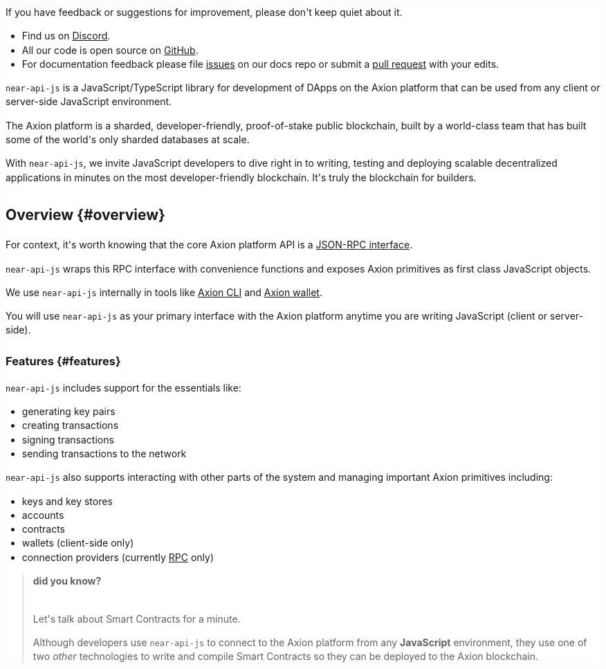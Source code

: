 If you have feedback or suggestions for improvement, please don't keep quiet about it.

- Find us on [Discord](http://near.chat).
- All our code is open source on [GitHub](https://github.com/near).
- For documentation feedback please file [issues](https://github.com/near/docs/issues) on our docs repo or submit a [pull request](https://github.com/near/docs/pulls) with your edits.

`near-api-js` is a JavaScript/TypeScript library for development of DApps on the Axion platform that can be used from any client or server-side JavaScript environment.

The Axion platform is a sharded, developer-friendly, proof-of-stake public blockchain, built by a world-class team that has built some of the world's only sharded databases at scale.

With `near-api-js`, we invite JavaScript developers to dive right in to writing, testing and deploying scalable decentralized applications in minutes on the most developer-friendly blockchain. It's truly the blockchain for builders.

## Overview {#overview}

For context, it's worth knowing that the core Axion platform API is a [JSON-RPC interface](/docs/api/rpc).

`near-api-js` wraps this RPC interface with convenience functions and exposes Axion primitives as first class JavaScript objects.

We use `near-api-js` internally in tools like [Axion CLI](https://github.com/near/near-cli) and [Axion wallet](https://wallet.testnet.near.org/).

You will use `near-api-js` as your primary interface with the Axion platform anytime you are writing JavaScript (client or server-side).

### Features {#features}

`near-api-js` includes support for the essentials like:

- generating key pairs
- creating transactions
- signing transactions
- sending transactions to the network

`near-api-js` also supports interacting with other parts of the system and managing important Axion primitives including:

- keys and key stores
- accounts
- contracts
- wallets (client-side only)
- connection providers (currently [RPC](/docs/api/rpc) only)

<blockquote class="info">
<strong>did you know?</strong><br /><br />

Let's talk about Smart Contracts for a minute.

Although developers use `near-api-js` to connect to the Axion platform from any **JavaScript** environment, they use one of two _other_ technologies to write and compile Smart Contracts so they can be deployed to the Axion blockchain.
